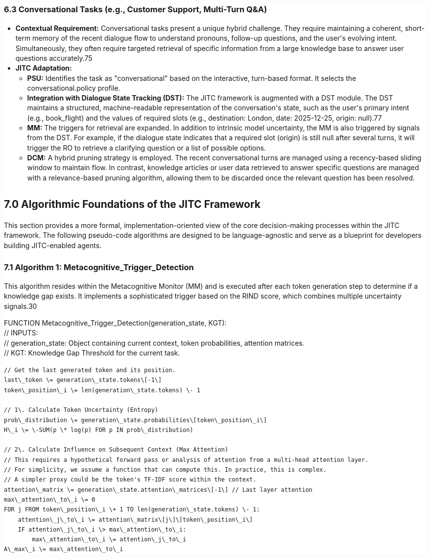 ### **6.3 Conversational Tasks (e.g., Customer Support, Multi-Turn Q\&A)**

* **Contextual Requirement:** Conversational tasks present a unique hybrid challenge. They require maintaining a coherent, short-term memory of the recent dialogue flow to understand pronouns, follow-up questions, and the user's evolving intent. Simultaneously, they often require targeted retrieval of specific information from a large knowledge base to answer user questions accurately.75  
* **JITC Adaptation:**  
  * **PSU:** Identifies the task as "conversational" based on the interactive, turn-based format. It selects the conversational.policy profile.  
  * **Integration with Dialogue State Tracking (DST):** The JITC framework is augmented with a DST module. The DST maintains a structured, machine-readable representation of the conversation's state, such as the user's primary intent (e.g., book\_flight) and the values of required slots (e.g., destination: London, date: 2025-12-25, origin: null).77  
  * **MM:** The triggers for retrieval are expanded. In addition to intrinsic model uncertainty, the MM is also triggered by signals from the DST. For example, if the dialogue state indicates that a required slot (origin) is still null after several turns, it will trigger the RO to retrieve a clarifying question or a list of possible options.  
  * **DCM:** A hybrid pruning strategy is employed. The recent conversational turns are managed using a recency-based sliding window to maintain flow. In contrast, knowledge articles or user data retrieved to answer specific questions are managed with a relevance-based pruning algorithm, allowing them to be discarded once the relevant question has been resolved.

## **7.0 Algorithmic Foundations of the JITC Framework**

This section provides a more formal, implementation-oriented view of the core decision-making processes within the JITC framework. The following pseudo-code algorithms are designed to be language-agnostic and serve as a blueprint for developers building JITC-enabled agents.

### **7.1 Algorithm 1: Metacognitive\_Trigger\_Detection**

This algorithm resides within the Metacognitive Monitor (MM) and is executed after each token generation step to determine if a knowledge gap exists. It implements a sophisticated trigger based on the RIND score, which combines multiple uncertainty signals.30

FUNCTION Metacognitive\_Trigger\_Detection(generation\_state, KGT):  
    // INPUTS:  
    // generation\_state: Object containing current context, token probabilities, attention matrices.  
    // KGT: Knowledge Gap Threshold for the current task.

    // Get the last generated token and its position.  
    last\_token \= generation\_state.tokens\[-1\]  
    token\_position\_i \= len(generation\_state.tokens) \- 1

    // 1\. Calculate Token Uncertainty (Entropy)  
    prob\_distribution \= generation\_state.probabilities\[token\_position\_i\]  
    H\_i \= \-SUM(p \* log(p) FOR p IN prob\_distribution)

    // 2\. Calculate Influence on Subsequent Context (Max Attention)  
    // This requires a hypothetical forward pass or analysis of attention from a multi-head attention layer.  
    // For simplicity, we assume a function that can compute this. In practice, this is complex.  
    // A simpler proxy could be the token's TF-IDF score within the context.  
    attention\_matrix \= generation\_state.attention\_matrices\[-1\] // Last layer attention  
    max\_attention\_to\_i \= 0  
    FOR j FROM token\_position\_i \+ 1 TO len(generation\_state.tokens) \- 1:  
        attention\_j\_to\_i \= attention\_matrix\[j\]\[token\_position\_i\]  
        IF attention\_j\_to\_i \> max\_attention\_to\_i:  
            max\_attention\_to\_i \= attention\_j\_to\_i  
    A\_max\_i \= max\_attention\_to\_i
